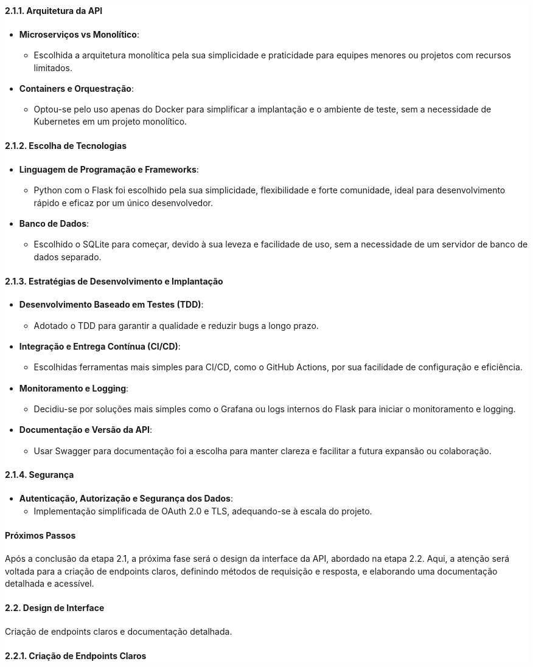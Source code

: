 #### 2.1.1. Arquitetura da API

- **Microserviços vs Monolítico**:

  - Escolhida a arquitetura monolítica pela sua simplicidade e praticidade para equipes menores ou projetos com recursos limitados.

- **Containers e Orquestração**:
  - Optou-se pelo uso apenas do Docker para simplificar a implantação e o ambiente de teste, sem a necessidade de Kubernetes em um projeto monolítico.

#### 2.1.2. Escolha de Tecnologias

- **Linguagem de Programação e Frameworks**:

  - Python com o Flask foi escolhido pela sua simplicidade, flexibilidade e forte comunidade, ideal para desenvolvimento rápido e eficaz por um único desenvolvedor.

- **Banco de Dados**:
  - Escolhido o SQLite para começar, devido à sua leveza e facilidade de uso, sem a necessidade de um servidor de banco de dados separado.

#### 2.1.3. Estratégias de Desenvolvimento e Implantação

- **Desenvolvimento Baseado em Testes (TDD)**:

  - Adotado o TDD para garantir a qualidade e reduzir bugs a longo prazo.

- **Integração e Entrega Contínua (CI/CD)**:

  - Escolhidas ferramentas mais simples para CI/CD, como o GitHub Actions, por sua facilidade de configuração e eficiência.

- **Monitoramento e Logging**:

  - Decidiu-se por soluções mais simples como o Grafana ou logs internos do Flask para iniciar o monitoramento e logging.

- **Documentação e Versão da API**:
  - Usar Swagger para documentação foi a escolha para manter clareza e facilitar a futura expansão ou colaboração.

#### 2.1.4. Segurança

- **Autenticação, Autorização e Segurança dos Dados**:
  - Implementação simplificada de OAuth 2.0 e TLS, adequando-se à escala do projeto.

#### Próximos Passos

Após a conclusão da etapa 2.1, a próxima fase será o design da interface da API, abordado na etapa 2.2. Aqui, a atenção será voltada para a criação de endpoints claros, definindo métodos de requisição e resposta, e elaborando uma documentação detalhada e acessível.

#### 2.2. Design de Interface

Criação de endpoints claros e documentação detalhada.

#### 2.2.1. Criação de Endpoints Claros

